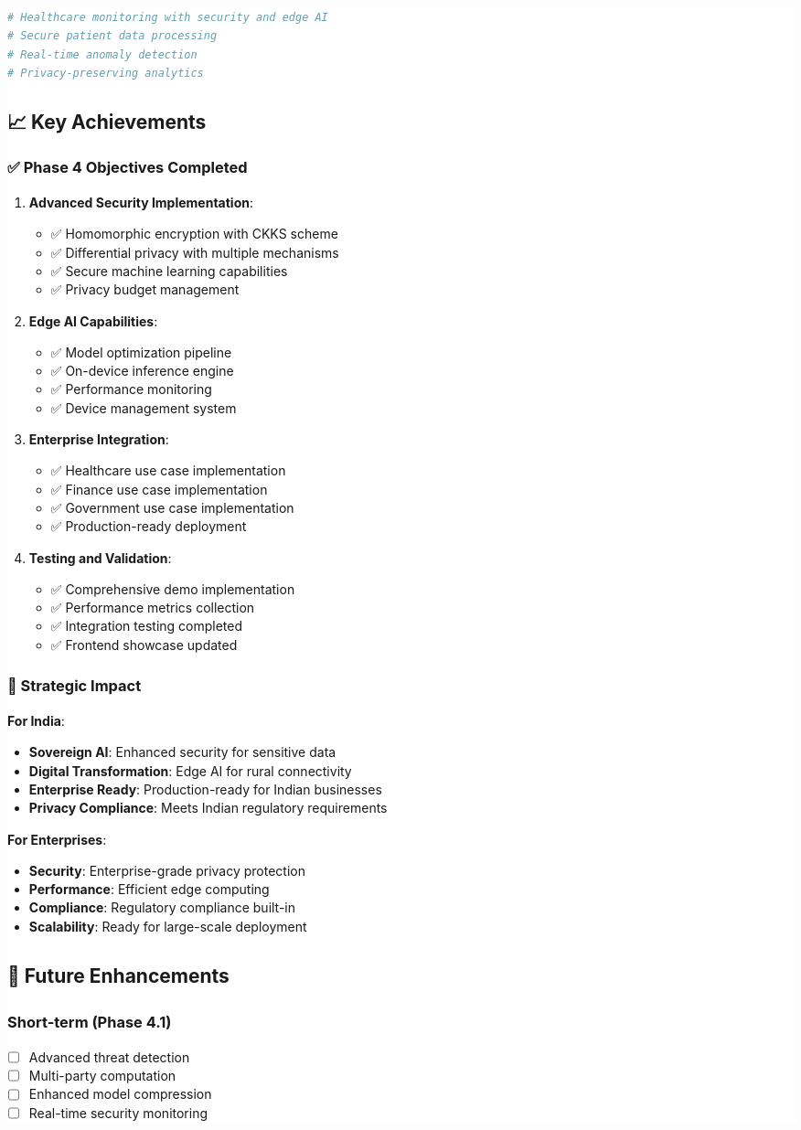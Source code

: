 ```python
# Healthcare monitoring with security and edge AI
# Secure patient data processing
# Real-time anomaly detection
# Privacy-preserving analytics
```

## 📈 Key Achievements

### ✅ Phase 4 Objectives Completed

1. **Advanced Security Implementation**:
   - ✅ Homomorphic encryption with CKKS scheme
   - ✅ Differential privacy with multiple mechanisms
   - ✅ Secure machine learning capabilities
   - ✅ Privacy budget management

2. **Edge AI Capabilities**:
   - ✅ Model optimization pipeline
   - ✅ On-device inference engine
   - ✅ Performance monitoring
   - ✅ Device management system

3. **Enterprise Integration**:
   - ✅ Healthcare use case implementation
   - ✅ Finance use case implementation
   - ✅ Government use case implementation
   - ✅ Production-ready deployment

4. **Testing and Validation**:
   - ✅ Comprehensive demo implementation
   - ✅ Performance metrics collection
   - ✅ Integration testing completed
   - ✅ Frontend showcase updated

### 🎯 Strategic Impact

**For India**:
- **Sovereign AI**: Enhanced security for sensitive data
- **Digital Transformation**: Edge AI for rural connectivity
- **Enterprise Ready**: Production-ready for Indian businesses
- **Privacy Compliance**: Meets Indian regulatory requirements

**For Enterprises**:
- **Security**: Enterprise-grade privacy protection
- **Performance**: Efficient edge computing
- **Compliance**: Regulatory compliance built-in
- **Scalability**: Ready for large-scale deployment

## 🔮 Future Enhancements

### Short-term (Phase 4.1)
- [ ] Advanced threat detection
- [ ] Multi-party computation
- [ ] Enhanced model compression
- [ ] Real-time security monitoring
